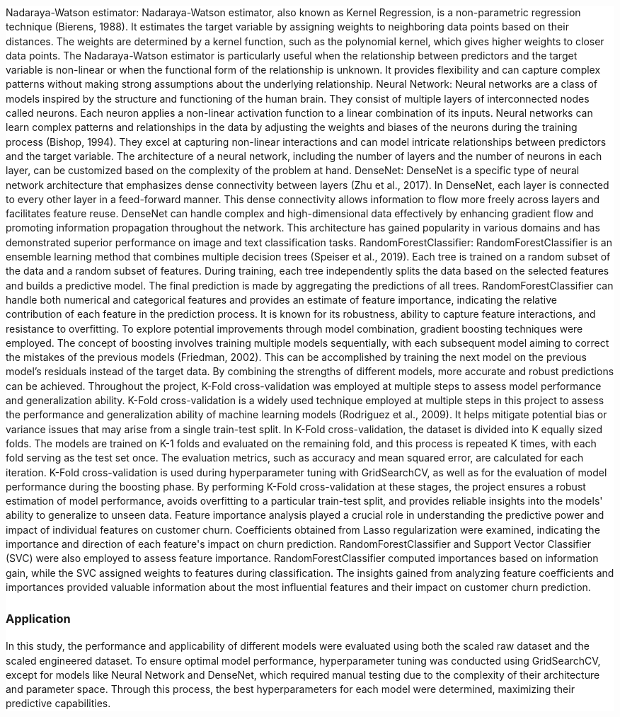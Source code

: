 Nadaraya-Watson estimator: Nadaraya-Watson estimator, also known as Kernel Regression, is a non-parametric regression technique (Bierens, 1988). It estimates the target variable by assigning weights to neighboring data points based on their distances. The weights are determined by a kernel function, such as the polynomial kernel, which gives higher weights to closer data points. The Nadaraya-Watson estimator is particularly useful when the relationship between predictors and the target variable is non-linear or when the functional form of the relationship is unknown. It provides flexibility and can capture complex patterns without making strong assumptions about the underlying relationship.
Neural Network: Neural networks are a class of models inspired by the structure and functioning of the human brain. They consist of multiple layers of interconnected nodes called neurons. Each neuron applies a non-linear activation function to a linear combination of its inputs. Neural networks can learn complex patterns and relationships in the data by adjusting the weights and biases of the neurons during the training process (Bishop, 1994). They excel at capturing non-linear interactions and can model intricate relationships between predictors and the target variable. The architecture of a neural network, including the number of layers and the number of neurons in each layer, can be customized based on the complexity of the problem at hand.
DenseNet: DenseNet is a specific type of neural network architecture that emphasizes dense connectivity between layers (Zhu et al., 2017). In DenseNet, each layer is connected to every other layer in a feed-forward manner. This dense connectivity allows information to flow more freely across layers and facilitates feature reuse. DenseNet can handle complex and high-dimensional data effectively by enhancing gradient flow and promoting information propagation throughout the network. This architecture has gained popularity in various domains and has demonstrated superior performance on image and text classification tasks.
RandomForestClassifier: RandomForestClassifier is an ensemble learning method that combines multiple decision trees (Speiser et al., 2019). Each tree is trained on a random subset of the data and a random subset of features. During training, each tree independently splits the data based on the selected features and builds a predictive model. The final prediction is made by aggregating the predictions of all trees. RandomForestClassifier can handle both numerical and categorical features and provides an estimate of feature importance, indicating the relative contribution of each feature in the prediction process. It is known for its robustness, ability to capture feature interactions, and resistance to overfitting.
To explore potential improvements through model combination, gradient boosting techniques were employed. The concept of boosting involves training multiple models sequentially, with each subsequent model aiming to correct the mistakes of the previous models (Friedman, 2002). This can be accomplished by training the next model on the previous model’s residuals instead of the target data. By combining the strengths of different models, more accurate and robust predictions can be achieved.
Throughout the project, K-Fold cross-validation was employed at multiple steps to assess model performance and generalization ability. K-Fold cross-validation is a widely used technique employed at multiple steps in this project to assess the performance and generalization ability of machine learning models (Rodriguez et al., 2009). It helps mitigate potential bias or variance issues that may arise from a single train-test split. In K-Fold cross-validation, the dataset is divided into K equally sized folds. The models are trained on K-1 folds and evaluated on the remaining fold, and this process is repeated K times, with each fold serving as the test set once. The evaluation metrics, such as accuracy and mean squared error, are calculated for each iteration. K-Fold cross-validation is used during hyperparameter tuning with GridSearchCV, as well as for the evaluation of model performance during the boosting phase. By performing K-Fold cross-validation at these stages, the project ensures a robust estimation of model performance, avoids overfitting to a particular train-test split, and provides reliable insights into the models' ability to generalize to unseen data.
Feature importance analysis played a crucial role in understanding the predictive power and impact of individual features on customer churn. Coefficients obtained from Lasso regularization were examined, indicating the importance and direction of each feature's impact on churn prediction. RandomForestClassifier and Support Vector Classifier (SVC) were also employed to assess feature importance. RandomForestClassifier computed importances based on information gain, while the SVC assigned weights to features during classification. The insights gained from analyzing feature coefficients and importances provided valuable information about the most influential features and their impact on customer churn prediction.
### Application
In this study, the performance and applicability of different models were evaluated using both the scaled raw dataset and the scaled engineered dataset. To ensure optimal model performance, hyperparameter tuning was conducted using GridSearchCV, except for models like Neural Network and DenseNet, which required manual testing due to the complexity of their architecture and parameter space. Through this process, the best hyperparameters for each model were determined, maximizing their predictive capabilities.